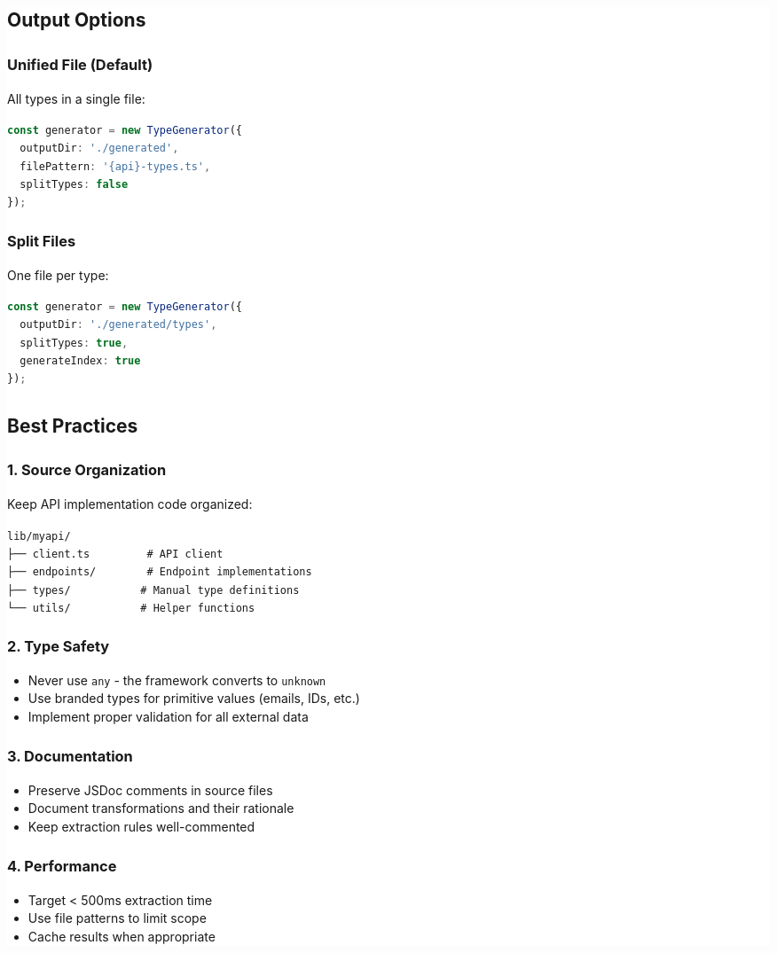 ## Output Options

### Unified File (Default)

All types in a single file:
```typescript
const generator = new TypeGenerator({
  outputDir: './generated',
  filePattern: '{api}-types.ts',
  splitTypes: false
});
```

### Split Files

One file per type:
```typescript
const generator = new TypeGenerator({
  outputDir: './generated/types',
  splitTypes: true,
  generateIndex: true
});
```

## Best Practices

### 1. Source Organization

Keep API implementation code organized:
```
lib/myapi/
├── client.ts         # API client
├── endpoints/        # Endpoint implementations
├── types/           # Manual type definitions
└── utils/           # Helper functions
```

### 2. Type Safety

- Never use `any` - the framework converts to `unknown`
- Use branded types for primitive values (emails, IDs, etc.)
- Implement proper validation for all external data

### 3. Documentation

- Preserve JSDoc comments in source files
- Document transformations and their rationale
- Keep extraction rules well-commented

### 4. Performance

- Target < 500ms extraction time
- Use file patterns to limit scope
- Cache results when appropriate

